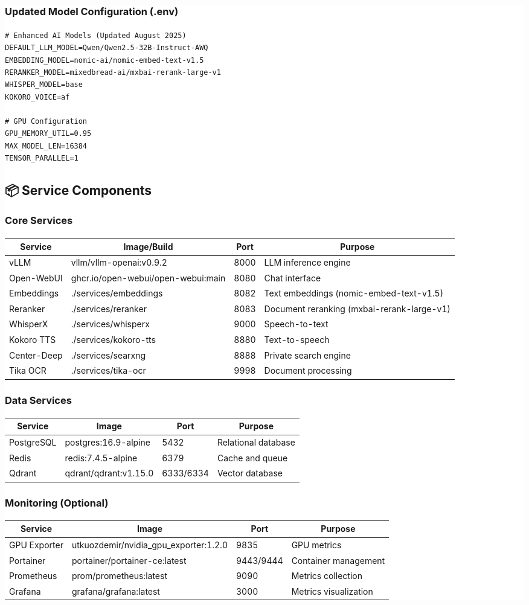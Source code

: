 ### Updated Model Configuration (.env)

```env
# Enhanced AI Models (Updated August 2025)
DEFAULT_LLM_MODEL=Qwen/Qwen2.5-32B-Instruct-AWQ
EMBEDDING_MODEL=nomic-ai/nomic-embed-text-v1.5
RERANKER_MODEL=mixedbread-ai/mxbai-rerank-large-v1
WHISPER_MODEL=base
KOKORO_VOICE=af

# GPU Configuration
GPU_MEMORY_UTIL=0.95
MAX_MODEL_LEN=16384
TENSOR_PARALLEL=1
```

## 📦 Service Components

### Core Services
| Service | Image/Build | Port | Purpose |
|---------|------------|------|---------|
| vLLM | vllm/vllm-openai:v0.9.2 | 8000 | LLM inference engine |
| Open-WebUI | ghcr.io/open-webui/open-webui:main | 8080 | Chat interface |
| Embeddings | ./services/embeddings | 8082 | Text embeddings (nomic-embed-text-v1.5) |
| Reranker | ./services/reranker | 8083 | Document reranking (mxbai-rerank-large-v1) |
| WhisperX | ./services/whisperx | 9000 | Speech-to-text |
| Kokoro TTS | ./services/kokoro-tts | 8880 | Text-to-speech |
| Center-Deep | ./services/searxng | 8888 | Private search engine |
| Tika OCR | ./services/tika-ocr | 9998 | Document processing |

### Data Services
| Service | Image | Port | Purpose |
|---------|-------|------|---------|
| PostgreSQL | postgres:16.9-alpine | 5432 | Relational database |
| Redis | redis:7.4.5-alpine | 6379 | Cache and queue |
| Qdrant | qdrant/qdrant:v1.15.0 | 6333/6334 | Vector database |

### Monitoring (Optional)
| Service | Image | Port | Purpose |
|---------|-------|------|---------|
| GPU Exporter | utkuozdemir/nvidia_gpu_exporter:1.2.0 | 9835 | GPU metrics |
| Portainer | portainer/portainer-ce:latest | 9443/9444 | Container management |
| Prometheus | prom/prometheus:latest | 9090 | Metrics collection |
| Grafana | grafana/grafana:latest | 3000 | Metrics visualization |
